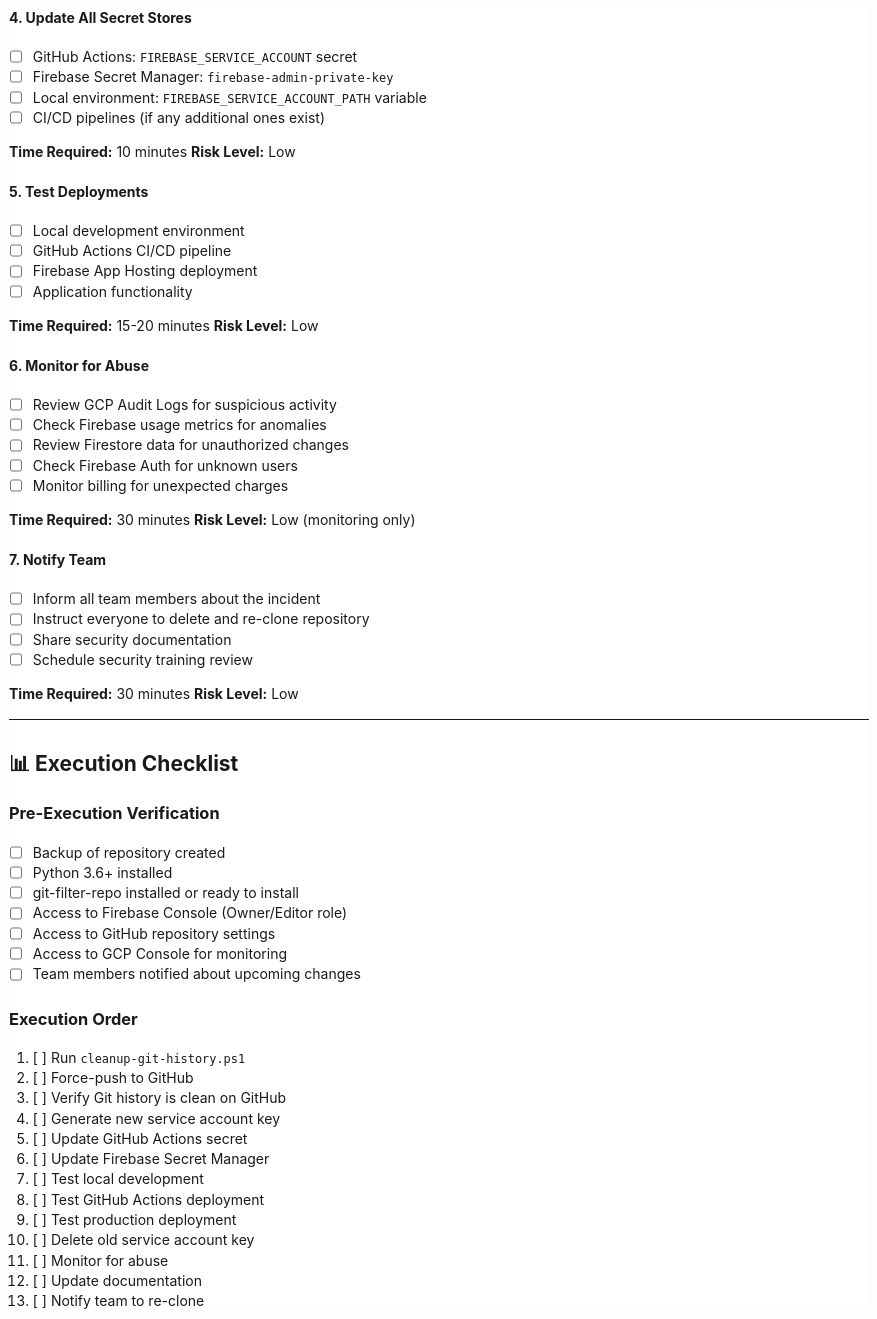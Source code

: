 #### 4. Update All Secret Stores
- [ ] GitHub Actions: `FIREBASE_SERVICE_ACCOUNT` secret
- [ ] Firebase Secret Manager: `firebase-admin-private-key`
- [ ] Local environment: `FIREBASE_SERVICE_ACCOUNT_PATH` variable
- [ ] CI/CD pipelines (if any additional ones exist)

**Time Required:** 10 minutes
**Risk Level:** Low

#### 5. Test Deployments
- [ ] Local development environment
- [ ] GitHub Actions CI/CD pipeline
- [ ] Firebase App Hosting deployment
- [ ] Application functionality

**Time Required:** 15-20 minutes
**Risk Level:** Low

#### 6. Monitor for Abuse
- [ ] Review GCP Audit Logs for suspicious activity
- [ ] Check Firebase usage metrics for anomalies
- [ ] Review Firestore data for unauthorized changes
- [ ] Check Firebase Auth for unknown users
- [ ] Monitor billing for unexpected charges

**Time Required:** 30 minutes
**Risk Level:** Low (monitoring only)

#### 7. Notify Team
- [ ] Inform all team members about the incident
- [ ] Instruct everyone to delete and re-clone repository
- [ ] Share security documentation
- [ ] Schedule security training review

**Time Required:** 30 minutes
**Risk Level:** Low

---

## 📊 Execution Checklist

### Pre-Execution Verification
- [ ] Backup of repository created
- [ ] Python 3.6+ installed
- [ ] git-filter-repo installed or ready to install
- [ ] Access to Firebase Console (Owner/Editor role)
- [ ] Access to GitHub repository settings
- [ ] Access to GCP Console for monitoring
- [ ] Team members notified about upcoming changes

### Execution Order
1. [ ] Run `cleanup-git-history.ps1`
2. [ ] Force-push to GitHub
3. [ ] Verify Git history is clean on GitHub
4. [ ] Generate new service account key
5. [ ] Update GitHub Actions secret
6. [ ] Update Firebase Secret Manager
7. [ ] Test local development
8. [ ] Test GitHub Actions deployment
9. [ ] Test production deployment
10. [ ] Delete old service account key
11. [ ] Monitor for abuse
12. [ ] Update documentation
13. [ ] Notify team to re-clone

